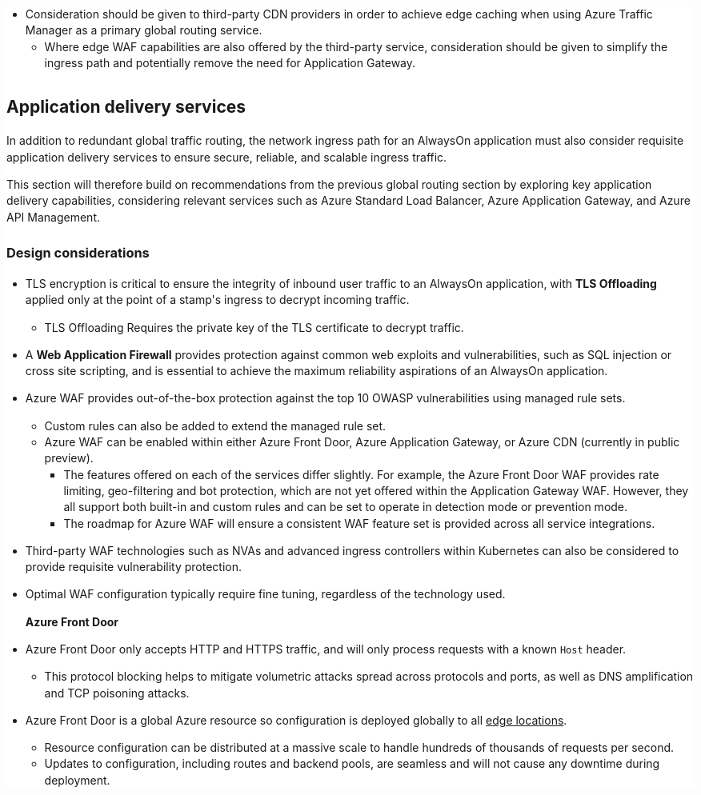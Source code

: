 - Consideration should be given to third-party CDN providers in order to achieve edge caching when using Azure Traffic Manager as a primary global routing service.
  - Where edge WAF capabilities are also offered by the third-party service, consideration should be given to simplify the ingress path and potentially remove the need for Application Gateway.

## Application delivery services

In addition to redundant global traffic routing, the network ingress path for an AlwaysOn application must also consider requisite application delivery services to ensure secure, reliable, and scalable ingress traffic.

This section will therefore build on recommendations from the previous global routing section by exploring key application delivery capabilities, considering relevant services such as Azure Standard Load Balancer, Azure Application Gateway, and Azure API Management.

### Design considerations

- TLS encryption is critical to ensure the integrity of inbound user traffic to an AlwaysOn application, with **TLS Offloading** applied only at the point of a stamp's ingress to decrypt incoming traffic.
  - TLS Offloading Requires the private key of the TLS certificate to decrypt traffic.

- A **Web Application Firewall** provides protection against common web exploits and vulnerabilities, such as SQL injection or cross site scripting, and is essential to achieve the maximum reliability aspirations of an AlwaysOn application.

- Azure WAF provides out-of-the-box protection against the top 10 OWASP vulnerabilities using managed rule sets.
  - Custom rules can also be added to extend the managed rule set.
  - Azure WAF can be enabled within either Azure Front Door, Azure Application Gateway, or Azure CDN (currently in public preview).
    - The features offered on each of the services differ slightly. For example, the Azure Front Door WAF provides rate limiting, geo-filtering and bot protection, which are not yet offered within the Application Gateway WAF. However, they all support both built-in and custom rules and can be set to operate in detection mode or prevention mode.
    - The roadmap for Azure WAF will ensure a consistent WAF feature set is provided across all service integrations.

- Third-party WAF technologies such as NVAs and advanced ingress controllers within Kubernetes can also be considered to provide requisite vulnerability protection.

- Optimal WAF configuration typically require fine tuning, regardless of the technology used.

  **Azure Front Door**

- Azure Front Door only accepts HTTP and HTTPS traffic, and will only process requests with a known `Host` header.
  - This protocol blocking helps to mitigate volumetric attacks spread across protocols and ports, as well as DNS amplification and TCP poisoning attacks.

- Azure Front Door is a global Azure resource so configuration is deployed globally to all [edge locations](https://docs.microsoft.com/azure/frontdoor/edge-locations-by-region).
  - Resource configuration can be distributed at a massive scale to handle hundreds of thousands of requests per second.
  - Updates to configuration, including routes and backend pools, are seamless and will not cause any downtime during deployment.
